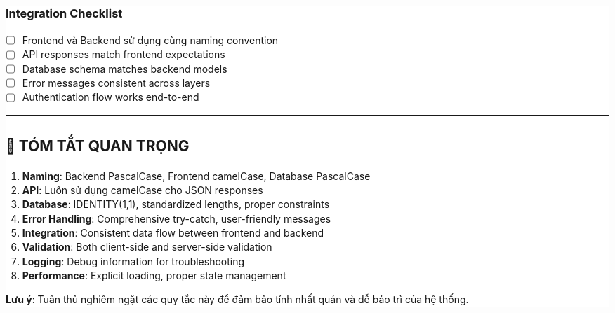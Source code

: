 ### **Integration Checklist**
- [ ] Frontend và Backend sử dụng cùng naming convention
- [ ] API responses match frontend expectations
- [ ] Database schema matches backend models
- [ ] Error messages consistent across layers
- [ ] Authentication flow works end-to-end

---

## 🎯 TÓM TẮT QUAN TRỌNG

1. **Naming**: Backend PascalCase, Frontend camelCase, Database PascalCase
2. **API**: Luôn sử dụng camelCase cho JSON responses
3. **Database**: IDENTITY(1,1), standardized lengths, proper constraints
4. **Error Handling**: Comprehensive try-catch, user-friendly messages
5. **Integration**: Consistent data flow between frontend and backend
6. **Validation**: Both client-side and server-side validation
7. **Logging**: Debug information for troubleshooting
8. **Performance**: Explicit loading, proper state management

**Lưu ý**: Tuân thủ nghiêm ngặt các quy tắc này để đảm bảo tính nhất quán và dễ bảo trì của hệ thống.
